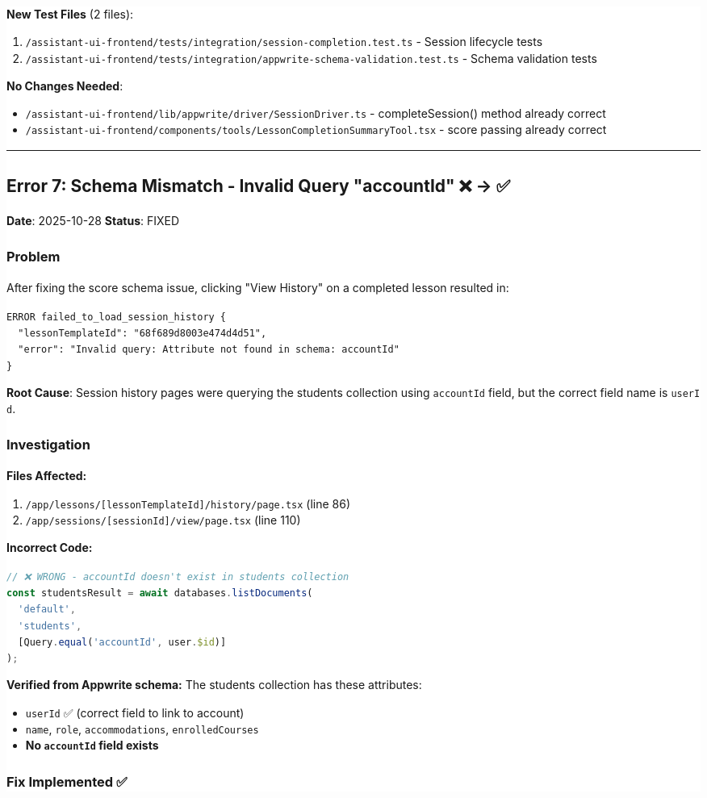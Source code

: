 **New Test Files** (2 files):
1. `/assistant-ui-frontend/tests/integration/session-completion.test.ts` - Session lifecycle tests
2. `/assistant-ui-frontend/tests/integration/appwrite-schema-validation.test.ts` - Schema validation tests

**No Changes Needed**:
- `/assistant-ui-frontend/lib/appwrite/driver/SessionDriver.ts` - completeSession() method already correct
- `/assistant-ui-frontend/components/tools/LessonCompletionSummaryTool.tsx` - score passing already correct

---

## Error 7: Schema Mismatch - Invalid Query "accountId" ❌ → ✅

**Date**: 2025-10-28
**Status**: FIXED

### Problem

After fixing the score schema issue, clicking "View History" on a completed lesson resulted in:

```
ERROR failed_to_load_session_history {
  "lessonTemplateId": "68f689d8003e474d4d51",
  "error": "Invalid query: Attribute not found in schema: accountId"
}
```

**Root Cause**: Session history pages were querying the students collection using `accountId` field, but the correct field name is `userId`.

### Investigation

**Files Affected:**
1. `/app/lessons/[lessonTemplateId]/history/page.tsx` (line 86)
2. `/app/sessions/[sessionId]/view/page.tsx` (line 110)

**Incorrect Code:**
```typescript
// ❌ WRONG - accountId doesn't exist in students collection
const studentsResult = await databases.listDocuments(
  'default',
  'students',
  [Query.equal('accountId', user.$id)]
);
```

**Verified from Appwrite schema:** The students collection has these attributes:
- `userId` ✅ (correct field to link to account)
- `name`, `role`, `accommodations`, `enrolledCourses`
- **No `accountId` field exists**

### Fix Implemented ✅

